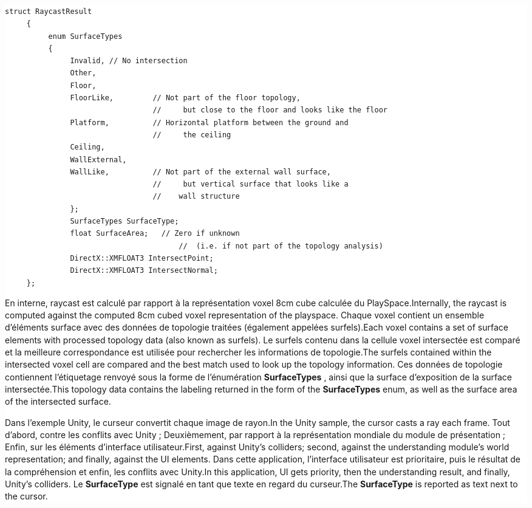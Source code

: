 
```
struct RaycastResult
     {
          enum SurfaceTypes
          {
               Invalid, // No intersection
               Other,
               Floor,
               FloorLike,         // Not part of the floor topology, 
                                  //     but close to the floor and looks like the floor
               Platform,          // Horizontal platform between the ground and 
                                  //     the ceiling
               Ceiling,
               WallExternal,
               WallLike,          // Not part of the external wall surface, 
                                  //     but vertical surface that looks like a 
                                  //    wall structure
               };
               SurfaceTypes SurfaceType;
               float SurfaceArea;   // Zero if unknown 
                                        //  (i.e. if not part of the topology analysis)
               DirectX::XMFLOAT3 IntersectPoint;
               DirectX::XMFLOAT3 IntersectNormal;
     };
```

<span data-ttu-id="6c492-237">En interne, raycast est calculé par rapport à la représentation voxel 8cm cube calculée du PlaySpace.</span><span class="sxs-lookup"><span data-stu-id="6c492-237">Internally, the raycast is computed against the computed 8cm cubed voxel representation of the playspace.</span></span> <span data-ttu-id="6c492-238">Chaque voxel contient un ensemble d’éléments surface avec des données de topologie traitées (également appelées surfels).</span><span class="sxs-lookup"><span data-stu-id="6c492-238">Each voxel contains a set of surface elements with processed topology data (also known as surfels).</span></span> <span data-ttu-id="6c492-239">Le surfels contenu dans la cellule voxel intersectée est comparé et la meilleure correspondance est utilisée pour rechercher les informations de topologie.</span><span class="sxs-lookup"><span data-stu-id="6c492-239">The surfels contained within the intersected voxel cell are compared and the best match used to look up the topology information.</span></span> <span data-ttu-id="6c492-240">Ces données de topologie contiennent l’étiquetage renvoyé sous la forme de l’énumération **SurfaceTypes** , ainsi que la surface d’exposition de la surface intersectée.</span><span class="sxs-lookup"><span data-stu-id="6c492-240">This topology data contains the labeling returned in the form of the **SurfaceTypes** enum, as well as the surface area of the intersected surface.</span></span>

<span data-ttu-id="6c492-241">Dans l’exemple Unity, le curseur convertit chaque image de rayon.</span><span class="sxs-lookup"><span data-stu-id="6c492-241">In the Unity sample, the cursor casts a ray each frame.</span></span> <span data-ttu-id="6c492-242">Tout d’abord, contre les conflits avec Unity ; Deuxièmement, par rapport à la représentation mondiale du module de présentation ; Enfin, sur les éléments d’interface utilisateur.</span><span class="sxs-lookup"><span data-stu-id="6c492-242">First, against Unity’s colliders; second, against the understanding module’s world representation; and finally, against the UI elements.</span></span> <span data-ttu-id="6c492-243">Dans cette application, l’interface utilisateur est prioritaire, puis le résultat de la compréhension et enfin, les conflits avec Unity.</span><span class="sxs-lookup"><span data-stu-id="6c492-243">In this application, UI gets priority, then the understanding result, and finally, Unity’s colliders.</span></span> <span data-ttu-id="6c492-244">Le **SurfaceType** est signalé en tant que texte en regard du curseur.</span><span class="sxs-lookup"><span data-stu-id="6c492-244">The **SurfaceType** is reported as text next to the cursor.</span></span>

